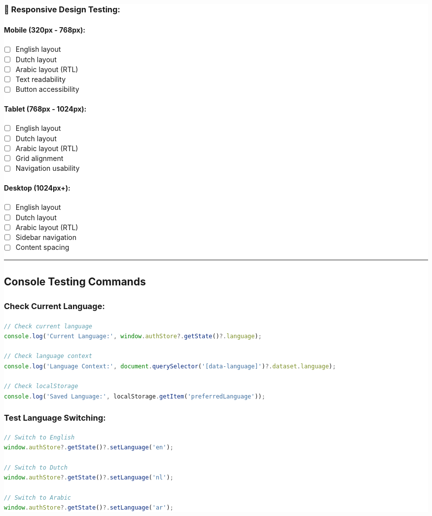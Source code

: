 
### **📱 Responsive Design Testing:**

#### **Mobile (320px - 768px):**
- [ ] English layout
- [ ] Dutch layout
- [ ] Arabic layout (RTL)
- [ ] Text readability
- [ ] Button accessibility

#### **Tablet (768px - 1024px):**
- [ ] English layout
- [ ] Dutch layout
- [ ] Arabic layout (RTL)
- [ ] Grid alignment
- [ ] Navigation usability

#### **Desktop (1024px+):**
- [ ] English layout
- [ ] Dutch layout
- [ ] Arabic layout (RTL)
- [ ] Sidebar navigation
- [ ] Content spacing

---

## **Console Testing Commands**

### **Check Current Language:**
```javascript
// Check current language
console.log('Current Language:', window.authStore?.getState()?.language);

// Check language context
console.log('Language Context:', document.querySelector('[data-language]')?.dataset.language);

// Check localStorage
console.log('Saved Language:', localStorage.getItem('preferredLanguage'));
```

### **Test Language Switching:**
```javascript
// Switch to English
window.authStore?.getState()?.setLanguage('en');

// Switch to Dutch
window.authStore?.getState()?.setLanguage('nl');

// Switch to Arabic
window.authStore?.getState()?.setLanguage('ar');
```
